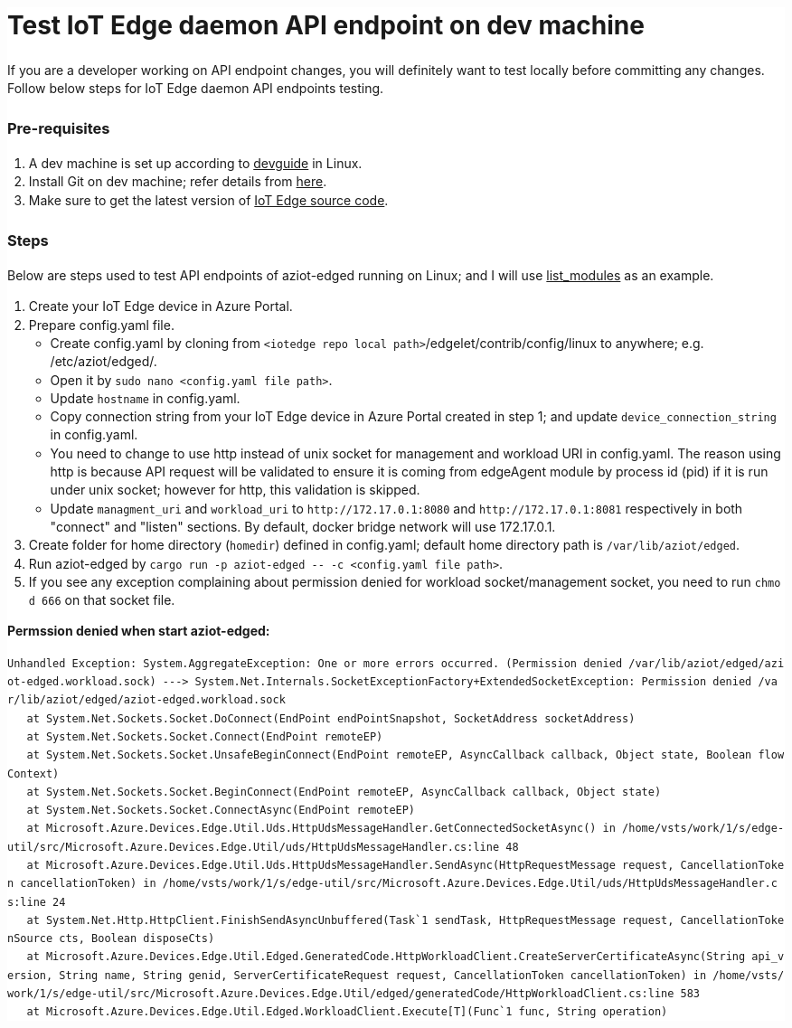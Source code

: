 # Test IoT Edge daemon API endpoint on dev machine

If you are a developer working on API endpoint changes, you will definitely want to test locally before committing any changes.  Follow below steps for IoT Edge daemon API endpoints testing.

### Pre-requisites
1. A dev machine is set up according to [devguide](https://github.com/Azure/iotedge/blob/main/edgelet/doc/devguide.md) in Linux.
2. Install Git on dev machine; refer details from [here](https://git-scm.com/download/linux).
3. Make sure to get the latest version of [IoT Edge source code](https://github.com/Azure/iotedge).

### Steps
Below are steps used to test API endpoints of aziot-edged running on Linux; and I will use [list_modules](https://github.com/Azure/iotedge/blob/main/edgelet/management/docs/ModuleApi.md#list_modules) as an example.

1. Create your IoT Edge device in Azure Portal.
2. Prepare config.yaml file.
	- Create config.yaml by cloning from `<iotedge repo local path>`/edgelet/contrib/config/linux to anywhere; e.g. /etc/aziot/edged/.
	- Open it by `sudo nano <config.yaml file path>`.
	- Update `hostname` in config.yaml.
	- Copy connection string from your IoT Edge device in Azure Portal created in step 1; and update `device_connection_string` in config.yaml.
    - You need to change to use http instead of unix socket for management and workload URI in config.yaml.  The reason using http is because API request will be validated to ensure it is coming from edgeAgent module by process id (pid) if it is run under unix socket; however for http, this validation is skipped.
	- Update `managment_uri` and `workload_uri` to `http://172.17.0.1:8080` and `http://172.17.0.1:8081` respectively in both "connect" and "listen" sections.  By default, docker bridge network will use 172.17.0.1.
3. Create folder for home directory (`homedir`) defined in config.yaml; default home directory path is `/var/lib/aziot/edged`.
4. Run aziot-edged by `cargo run -p aziot-edged -- -c <config.yaml file path>`.
5. If you see any exception complaining about permission denied for workload socket/management socket, you need to run `chmod 666` on that socket file.

**Permssion denied when start aziot-edged:**
```
Unhandled Exception: System.AggregateException: One or more errors occurred. (Permission denied /var/lib/aziot/edged/aziot-edged.workload.sock) ---> System.Net.Internals.SocketExceptionFactory+ExtendedSocketException: Permission denied /var/lib/aziot/edged/aziot-edged.workload.sock
   at System.Net.Sockets.Socket.DoConnect(EndPoint endPointSnapshot, SocketAddress socketAddress)
   at System.Net.Sockets.Socket.Connect(EndPoint remoteEP)
   at System.Net.Sockets.Socket.UnsafeBeginConnect(EndPoint remoteEP, AsyncCallback callback, Object state, Boolean flowContext)
   at System.Net.Sockets.Socket.BeginConnect(EndPoint remoteEP, AsyncCallback callback, Object state)
   at System.Net.Sockets.Socket.ConnectAsync(EndPoint remoteEP)
   at Microsoft.Azure.Devices.Edge.Util.Uds.HttpUdsMessageHandler.GetConnectedSocketAsync() in /home/vsts/work/1/s/edge-util/src/Microsoft.Azure.Devices.Edge.Util/uds/HttpUdsMessageHandler.cs:line 48
   at Microsoft.Azure.Devices.Edge.Util.Uds.HttpUdsMessageHandler.SendAsync(HttpRequestMessage request, CancellationToken cancellationToken) in /home/vsts/work/1/s/edge-util/src/Microsoft.Azure.Devices.Edge.Util/uds/HttpUdsMessageHandler.cs:line 24
   at System.Net.Http.HttpClient.FinishSendAsyncUnbuffered(Task`1 sendTask, HttpRequestMessage request, CancellationTokenSource cts, Boolean disposeCts)
   at Microsoft.Azure.Devices.Edge.Util.Edged.GeneratedCode.HttpWorkloadClient.CreateServerCertificateAsync(String api_version, String name, String genid, ServerCertificateRequest request, CancellationToken cancellationToken) in /home/vsts/work/1/s/edge-util/src/Microsoft.Azure.Devices.Edge.Util/edged/generatedCode/HttpWorkloadClient.cs:line 583
   at Microsoft.Azure.Devices.Edge.Util.Edged.WorkloadClient.Execute[T](Func`1 func, String operation)
```